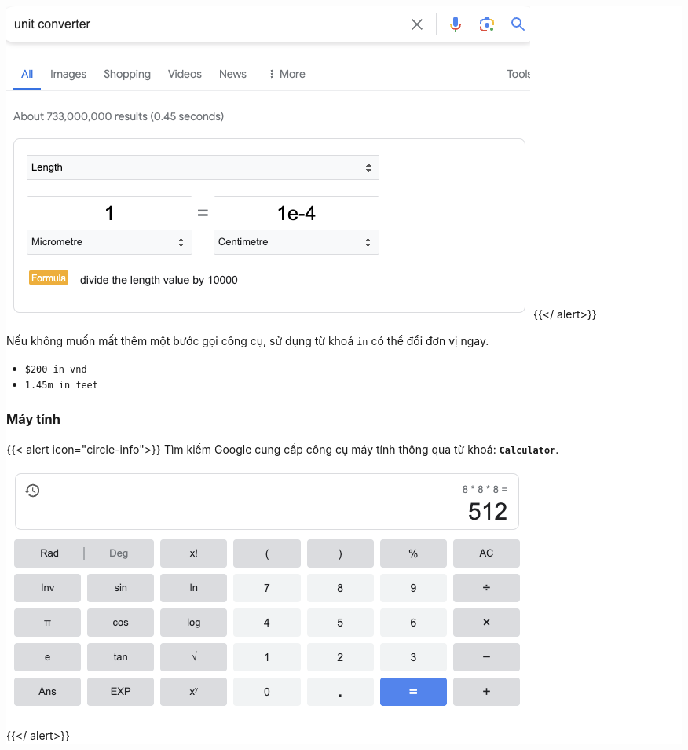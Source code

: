![Công cụ chuyển đổi](gg/unitconv.png)
{{</ alert>}}

Nếu không muốn mất thêm một bước gọi công cụ, sử dụng từ khoá `in` có thể đổi đơn vị ngay.

- `$200 in vnd`
- `1.45m in feet`

### Máy tính

{{< alert icon="circle-info">}}
Tìm kiếm Google cung cấp công cụ máy tính thông qua từ khoá: __`Calculator`__.

![Google calculator](gg/calc.png)

{{</ alert>}}
